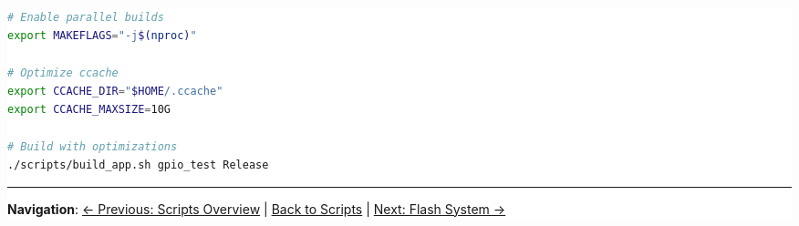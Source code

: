 ```bash
# Enable parallel builds
export MAKEFLAGS="-j$(nproc)"

# Optimize ccache
export CCACHE_DIR="$HOME/.ccache"
export CCACHE_MAXSIZE=10G

# Build with optimizations
./scripts/build_app.sh gpio_test Release
```

---

**Navigation**: [← Previous: Scripts Overview](README_SCRIPTS_OVERVIEW.md) | [Back to Scripts](../README.md) | [Next: Flash System →](README_FLASH_SYSTEM.md)


